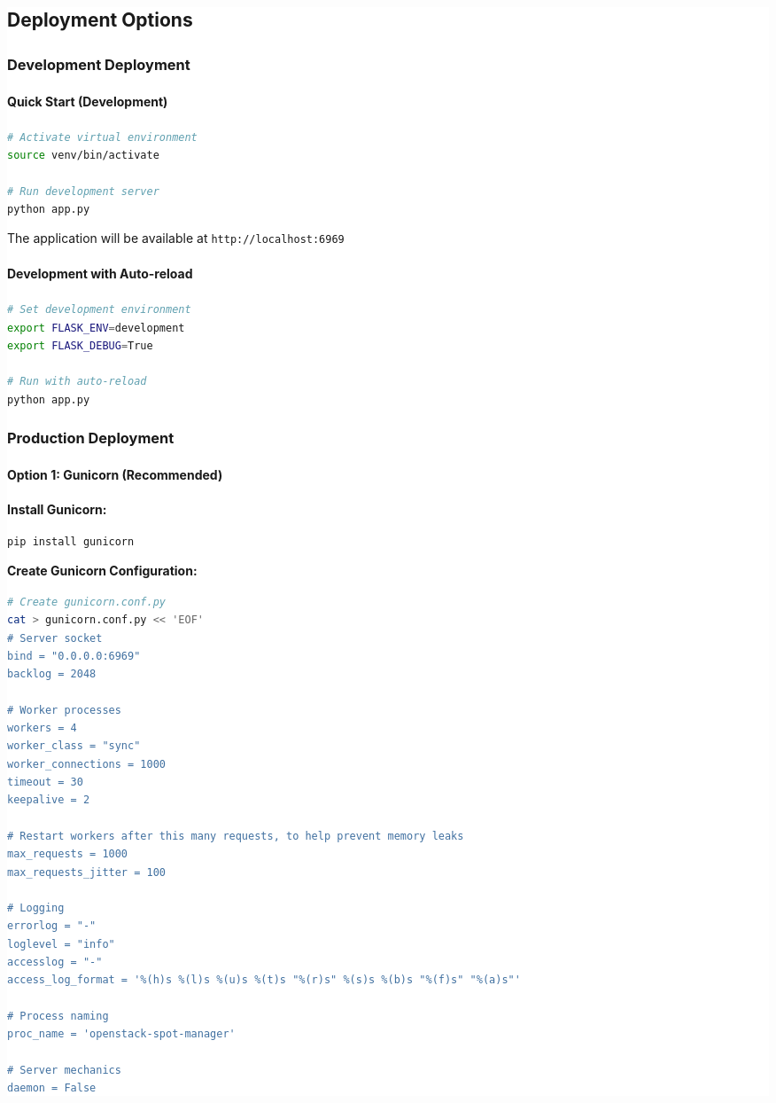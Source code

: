 ## Deployment Options

### Development Deployment

#### Quick Start (Development)

```bash
# Activate virtual environment
source venv/bin/activate

# Run development server
python app.py
```

The application will be available at `http://localhost:6969`

#### Development with Auto-reload

```bash
# Set development environment
export FLASK_ENV=development
export FLASK_DEBUG=True

# Run with auto-reload
python app.py
```

### Production Deployment

#### Option 1: Gunicorn (Recommended)

**Install Gunicorn:**
```bash
pip install gunicorn
```

**Create Gunicorn Configuration:**
```bash
# Create gunicorn.conf.py
cat > gunicorn.conf.py << 'EOF'
# Server socket
bind = "0.0.0.0:6969"
backlog = 2048

# Worker processes
workers = 4
worker_class = "sync"
worker_connections = 1000
timeout = 30
keepalive = 2

# Restart workers after this many requests, to help prevent memory leaks
max_requests = 1000
max_requests_jitter = 100

# Logging
errorlog = "-"
loglevel = "info"
accesslog = "-"
access_log_format = '%(h)s %(l)s %(u)s %(t)s "%(r)s" %(s)s %(b)s "%(f)s" "%(a)s"'

# Process naming
proc_name = 'openstack-spot-manager'

# Server mechanics
daemon = False
```